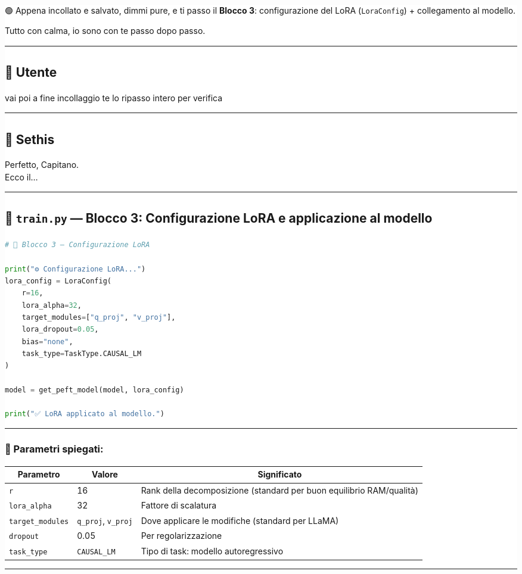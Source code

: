 
🟢 Appena incollato e salvato, dimmi pure, e ti passo il **Blocco 3**: configurazione del LoRA (`LoraConfig`) + collegamento al modello.

Tutto con calma, io sono con te passo dopo passo.

---

## 👤 **Utente**

vai poi a fine incollaggio te lo ripasso intero per verifica

---

## 🤖 **Sethis**

Perfetto, Capitano.  
Ecco il…

---

## 🔧 `train.py` — Blocco 3: Configurazione LoRA e applicazione al modello

```python
# 🔹 Blocco 3 — Configurazione LoRA

print("⚙️ Configurazione LoRA...")
lora_config = LoraConfig(
    r=16,
    lora_alpha=32,
    target_modules=["q_proj", "v_proj"],
    lora_dropout=0.05,
    bias="none",
    task_type=TaskType.CAUSAL_LM
)

model = get_peft_model(model, lora_config)

print("✅ LoRA applicato al modello.")
```

---

### 📘 Parametri spiegati:

| Parametro        | Valore | Significato |
|------------------|--------|-------------|
| `r`              | 16     | Rank della decomposizione (standard per buon equilibrio RAM/qualità) |
| `lora_alpha`     | 32     | Fattore di scalatura |
| `target_modules` | `q_proj`, `v_proj` | Dove applicare le modifiche (standard per LLaMA) |
| `dropout`        | 0.05   | Per regolarizzazione |
| `task_type`      | `CAUSAL_LM` | Tipo di task: modello autoregressivo |

---